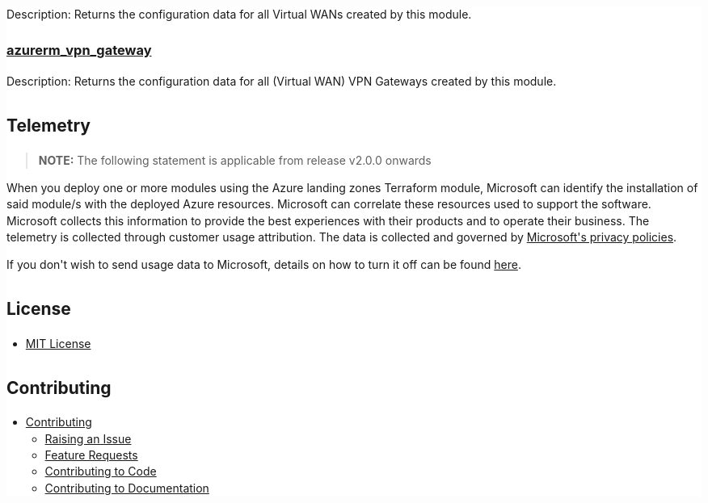 Description: Returns the configuration data for all Virtual WANs created by this module.

### <a name="output_azurerm_vpn_gateway"></a> [azurerm\_vpn\_gateway](#output\_azurerm\_vpn\_gateway)

Description: Returns the configuration data for all (Virtual WAN) VPN Gateways created by this module.



## Telemetry


> **NOTE:** The following statement is applicable from release v2.0.0 onwards

When you deploy one or more modules using the Azure landing zones Terraform module,
Microsoft can identify the installation of said module/s with the deployed Azure resources.
Microsoft can correlate these resources used to support the software.
Microsoft collects this information to provide the best experiences with their products and to operate their business.
The telemetry is collected through customer usage attribution.
The data is collected and governed by [Microsoft's privacy policies](https://www.microsoft.com/trustcenter).

If you don't wish to send usage data to Microsoft, details on how to turn it off can be found [here](https://github.com/Azure/terraform-azurerm-caf-enterprise-scale#input_disable_telemetry).

## License

- [MIT License](https://github.com/Azure/terraform-azurerm-caf-enterprise-scale/blob/main/LICENSE)

## Contributing

- [Contributing](https://github.com/Azure/terraform-azurerm-caf-enterprise-scale/wiki/Contributing)
  - [Raising an Issue](https://github.com/Azure/terraform-azurerm-caf-enterprise-scale/wiki/Raising-an-Issue)
  - [Feature Requests](https://github.com/Azure/terraform-azurerm-caf-enterprise-scale/wiki/Feature-Requests)
  - [Contributing to Code](https://github.com/Azure/terraform-azurerm-caf-enterprise-scale/wiki/Contributing-to-Code)
  - [Contributing to Documentation](https://github.com/Azure/terraform-azurerm-caf-enterprise-scale/wiki/Contributing-to-Documentation)
